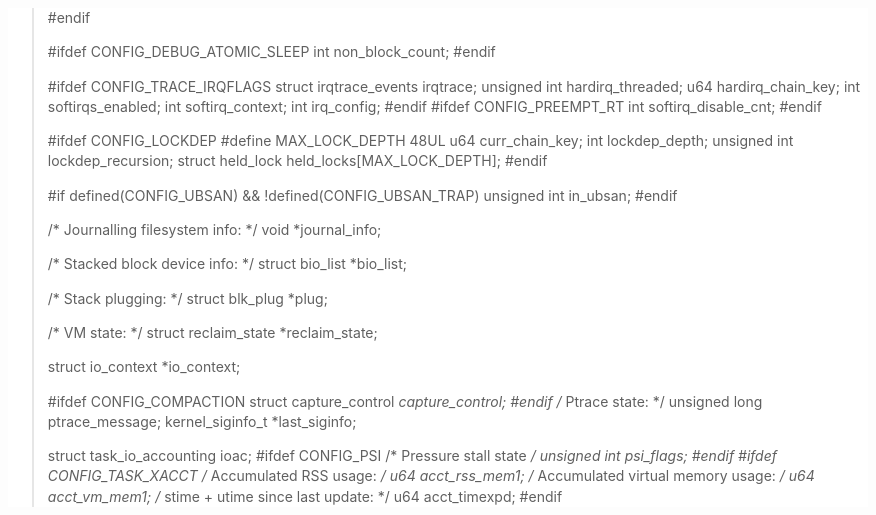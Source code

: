 > #endif
> 
> #ifdef CONFIG_DEBUG_ATOMIC_SLEEP
> 	int				non_block_count;
> #endif
> 
> #ifdef CONFIG_TRACE_IRQFLAGS
> 	struct irqtrace_events		irqtrace;
> 	unsigned int			hardirq_threaded;
> 	u64				hardirq_chain_key;
> 	int				softirqs_enabled;
> 	int				softirq_context;
> 	int				irq_config;
> #endif
> #ifdef CONFIG_PREEMPT_RT
> 	int				softirq_disable_cnt;
> #endif
> 
> #ifdef CONFIG_LOCKDEP
> #define MAX_LOCK_DEPTH			48UL
> 	u64				curr_chain_key;
> 	int				lockdep_depth;
> 	unsigned int			lockdep_recursion;
> 	struct held_lock		held_locks[MAX_LOCK_DEPTH];
> #endif
> 
> #if defined(CONFIG_UBSAN) && !defined(CONFIG_UBSAN_TRAP)
> 	unsigned int			in_ubsan;
> #endif
> 
> 	/* Journalling filesystem info: */
> 	void				*journal_info;
> 
> 	/* Stacked block device info: */
> 	struct bio_list			*bio_list;
> 
> 	/* Stack plugging: */
> 	struct blk_plug			*plug;
> 
> 	/* VM state: */
> 	struct reclaim_state		*reclaim_state;
> 
> 	struct io_context		*io_context;
> 
> #ifdef CONFIG_COMPACTION
> 	struct capture_control		*capture_control;
> #endif
> 	/* Ptrace state: */
> 	unsigned long			ptrace_message;
> 	kernel_siginfo_t		*last_siginfo;
> 
> 	struct task_io_accounting	ioac;
> #ifdef CONFIG_PSI
> 	/* Pressure stall state */
> 	unsigned int			psi_flags;
> #endif
> #ifdef CONFIG_TASK_XACCT
> 	/* Accumulated RSS usage: */
> 	u64				acct_rss_mem1;
> 	/* Accumulated virtual memory usage: */
> 	u64				acct_vm_mem1;
> 	/* stime + utime since last update: */
> 	u64				acct_timexpd;
> #endif